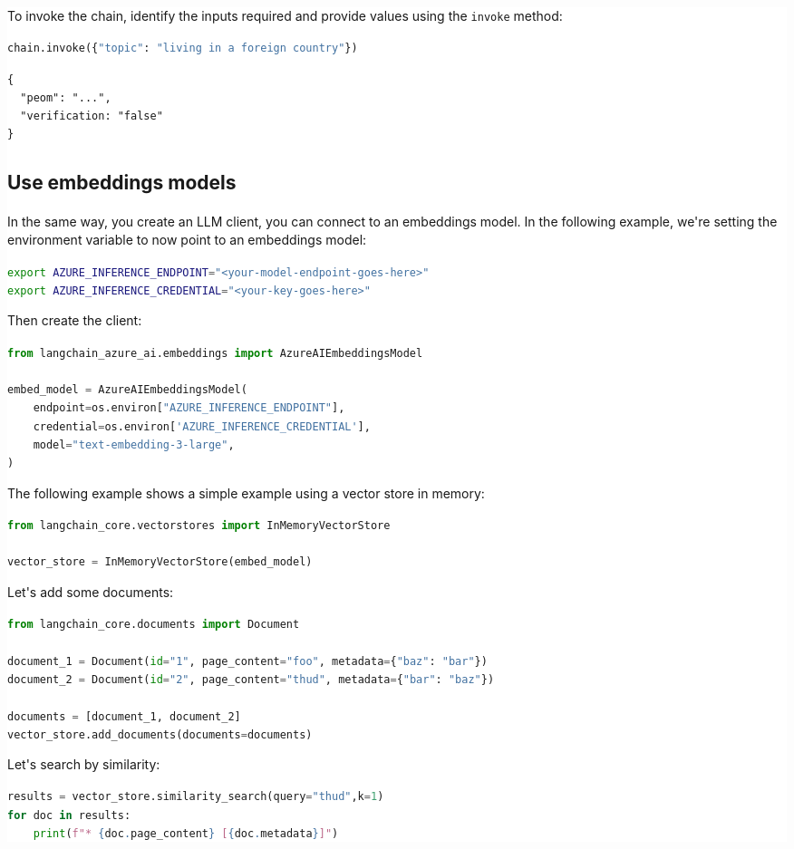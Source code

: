 To invoke the chain, identify the inputs required and provide values using the `invoke` method:

```python
chain.invoke({"topic": "living in a foreign country"})
```

```output
{
  "peom": "...",
  "verification: "false"
}
```

## Use embeddings models

In the same way, you create an LLM client, you can connect to an embeddings model. In the following example, we're setting the environment variable to now point to an embeddings model:

```bash
export AZURE_INFERENCE_ENDPOINT="<your-model-endpoint-goes-here>"
export AZURE_INFERENCE_CREDENTIAL="<your-key-goes-here>"
```

Then create the client:

```python
from langchain_azure_ai.embeddings import AzureAIEmbeddingsModel

embed_model = AzureAIEmbeddingsModel(
    endpoint=os.environ["AZURE_INFERENCE_ENDPOINT"],
    credential=os.environ['AZURE_INFERENCE_CREDENTIAL'],
    model="text-embedding-3-large",
)
```

The following example shows a simple example using a vector store in memory:

```python
from langchain_core.vectorstores import InMemoryVectorStore

vector_store = InMemoryVectorStore(embed_model)
```

Let's add some documents:

```python
from langchain_core.documents import Document

document_1 = Document(id="1", page_content="foo", metadata={"baz": "bar"})
document_2 = Document(id="2", page_content="thud", metadata={"bar": "baz"})

documents = [document_1, document_2]
vector_store.add_documents(documents=documents)
```

Let's search by similarity:

```python
results = vector_store.similarity_search(query="thud",k=1)
for doc in results:
    print(f"* {doc.page_content} [{doc.metadata}]")
```
